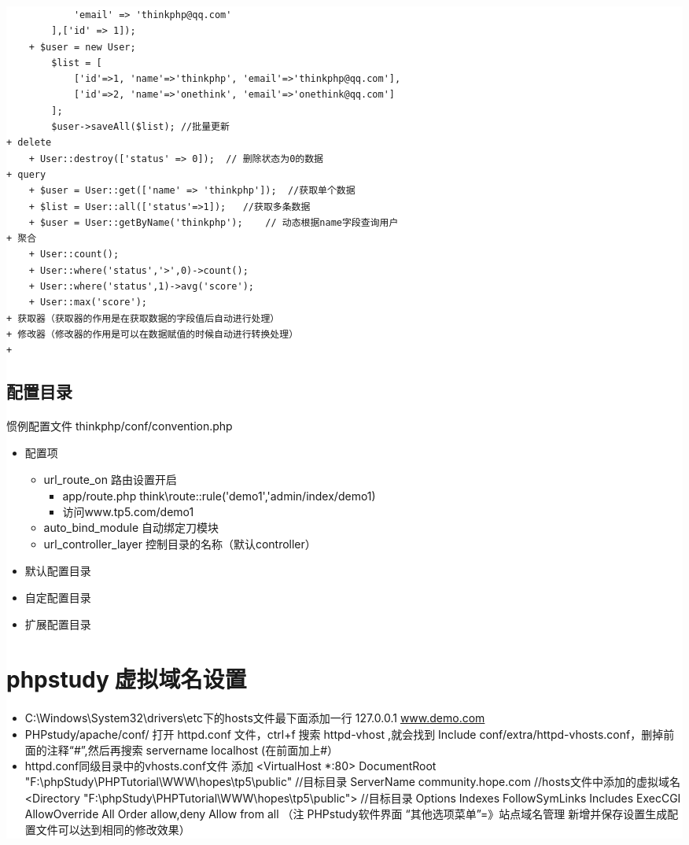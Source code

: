                 'email' => 'thinkphp@qq.com'
            ],['id' => 1]);
        + $user = new User;
            $list = [
                ['id'=>1, 'name'=>'thinkphp', 'email'=>'thinkphp@qq.com'],
                ['id'=>2, 'name'=>'onethink', 'email'=>'onethink@qq.com']
            ];
            $user->saveAll($list); //批量更新
    + delete
        + User::destroy(['status' => 0]);  // 删除状态为0的数据
    + query
        + $user = User::get(['name' => 'thinkphp']);  //获取单个数据
        + $list = User::all(['status'=>1]);   //获取多条数据
        + $user = User::getByName('thinkphp');    // 动态根据name字段查询用户
    + 聚合
        + User::count();
        + User::where('status','>',0)->count();
        + User::where('status',1)->avg('score');
        + User::max('score');
    + 获取器（获取器的作用是在获取数据的字段值后自动进行处理）
    + 修改器（修改器的作用是可以在数据赋值的时候自动进行转换处理）
    + 



## 配置目录
惯例配置文件 thinkphp/conf/convention.php
+ 配置项 
    + url_route_on 路由设置开启
        + app/route.php  think\route::rule('demo1','admin/index/demo1)
        + 访问www.tp5.com/demo1
    + auto_bind_module 自动绑定刀模块
    + url_controller_layer 控制目录的名称（默认controller）

+ 默认配置目录
+ 自定配置目录
+ 扩展配置目录



# phpstudy 虚拟域名设置
+ C:\Windows\System32\drivers\etc下的hosts文件最下面添加一行 127.0.0.1  www.demo.com
+ PHPstudy/apache/conf/ 打开 httpd.conf 文件，ctrl+f 搜索 httpd-vhost ,就会找到 Include conf/extra/httpd-vhosts.conf，删掉前面的注释“#”,然后再搜索 servername localhost (在前面加上#）
+ httpd.conf同级目录中的vhosts.conf文件 
添加
    <VirtualHost *:80>
    DocumentRoot "F:\phpStudy\PHPTutorial\WWW\hopes\tp5\public" //目标目录
    ServerName community.hope.com //hosts文件中添加的虚拟域名
    </VirtualHost>
    <Directory "F:\phpStudy\PHPTutorial\WWW\hopes\tp5\public"> //目标目录
        Options Indexes FollowSymLinks Includes ExecCGI
        AllowOverride All
        Order allow,deny
        Allow from all
    </Directory>
（注 PHPstudy软件界面 “其他选项菜单”=》站点域名管理 新增并保存设置生成配置文件可以达到相同的修改效果）